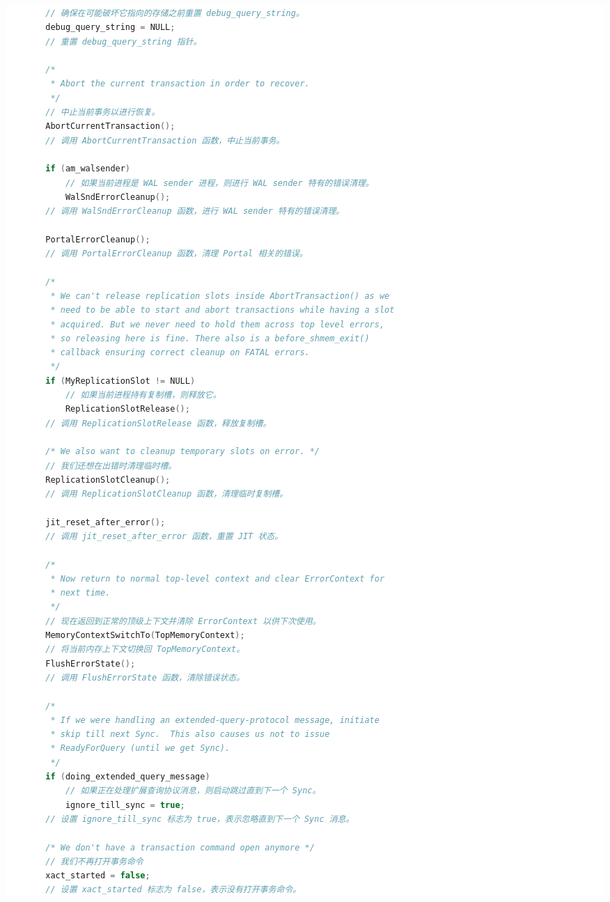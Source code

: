 ```c  
        // 确保在可能破坏它指向的存储之前重置 debug_query_string。  
        debug_query_string = NULL;  
        // 重置 debug_query_string 指针。  
  
        /*  
         * Abort the current transaction in order to recover.  
         */  
        // 中止当前事务以进行恢复。  
        AbortCurrentTransaction();  
        // 调用 AbortCurrentTransaction 函数，中止当前事务。  
  
        if (am_walsender)  
            // 如果当前进程是 WAL sender 进程，则进行 WAL sender 特有的错误清理。  
            WalSndErrorCleanup();  
        // 调用 WalSndErrorCleanup 函数，进行 WAL sender 特有的错误清理。  
  
        PortalErrorCleanup();  
        // 调用 PortalErrorCleanup 函数，清理 Portal 相关的错误。  
  
        /*  
         * We can't release replication slots inside AbortTransaction() as we  
         * need to be able to start and abort transactions while having a slot  
         * acquired. But we never need to hold them across top level errors,  
         * so releasing here is fine. There also is a before_shmem_exit()  
         * callback ensuring correct cleanup on FATAL errors.  
         */  
        if (MyReplicationSlot != NULL)  
            // 如果当前进程持有复制槽，则释放它。  
            ReplicationSlotRelease();  
        // 调用 ReplicationSlotRelease 函数，释放复制槽。  
  
        /* We also want to cleanup temporary slots on error. */  
        // 我们还想在出错时清理临时槽。  
        ReplicationSlotCleanup();  
        // 调用 ReplicationSlotCleanup 函数，清理临时复制槽。  
  
        jit_reset_after_error();  
        // 调用 jit_reset_after_error 函数，重置 JIT 状态。  
  
        /*  
         * Now return to normal top-level context and clear ErrorContext for  
         * next time.  
         */  
        // 现在返回到正常的顶级上下文并清除 ErrorContext 以供下次使用。  
        MemoryContextSwitchTo(TopMemoryContext);  
        // 将当前内存上下文切换回 TopMemoryContext。  
        FlushErrorState();  
        // 调用 FlushErrorState 函数，清除错误状态。  
  
        /*  
         * If we were handling an extended-query-protocol message, initiate  
         * skip till next Sync.  This also causes us not to issue  
         * ReadyForQuery (until we get Sync).  
         */  
        if (doing_extended_query_message)  
            // 如果正在处理扩展查询协议消息，则启动跳过直到下一个 Sync。  
            ignore_till_sync = true;  
        // 设置 ignore_till_sync 标志为 true，表示忽略直到下一个 Sync 消息。  
  
        /* We don't have a transaction command open anymore */  
        // 我们不再打开事务命令  
        xact_started = false;  
        // 设置 xact_started 标志为 false，表示没有打开事务命令。  
```